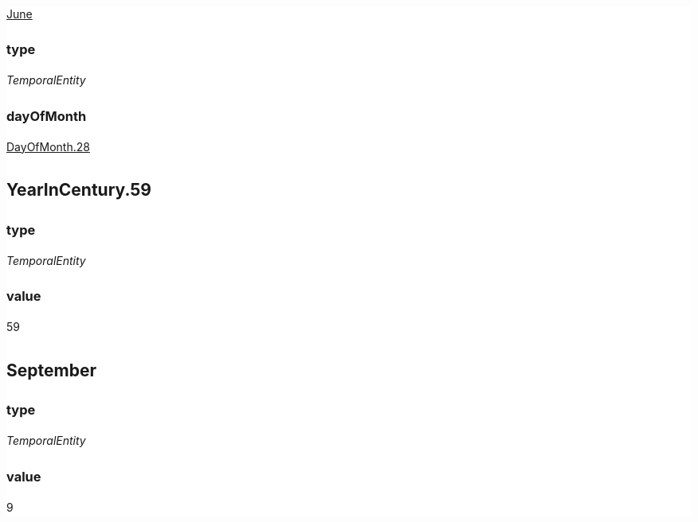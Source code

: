 
[June](#June)

### type


*TemporalEntity*

### dayOfMonth


[DayOfMonth.28](#DayOfMonth.28)

## YearInCentury.59

### type


*TemporalEntity*

### value


59

## September

### type


*TemporalEntity*

### value


9